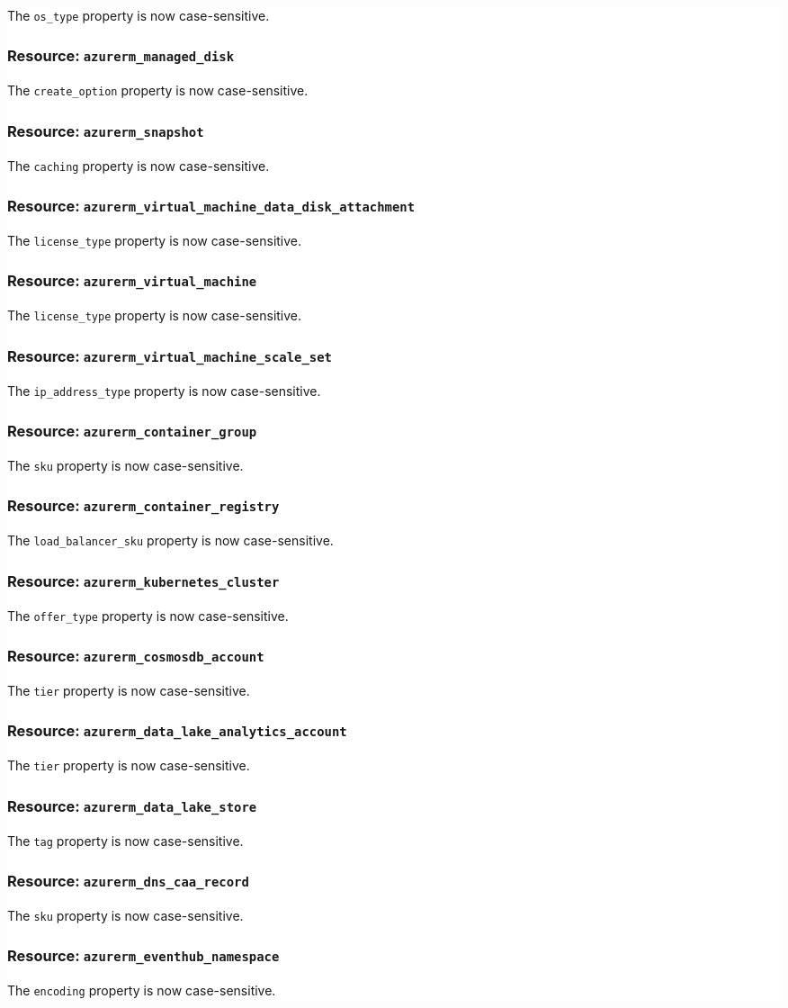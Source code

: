 The `os_type` property is now case-sensitive.

### Resource: `azurerm_managed_disk`

The `create_option` property is now case-sensitive.

### Resource: `azurerm_snapshot`

The `caching` property is now case-sensitive.

### Resource: `azurerm_virtual_machine_data_disk_attachment`

The `license_type` property is now case-sensitive.

### Resource: `azurerm_virtual_machine`

The `license_type` property is now case-sensitive.

### Resource: `azurerm_virtual_machine_scale_set`

The `ip_address_type` property is now case-sensitive.

### Resource: `azurerm_container_group`

The `sku` property is now case-sensitive.

### Resource: `azurerm_container_registry`

The `load_balancer_sku` property is now case-sensitive.

### Resource: `azurerm_kubernetes_cluster`

The `offer_type` property is now case-sensitive.

### Resource: `azurerm_cosmosdb_account`

The `tier` property is now case-sensitive.

### Resource: `azurerm_data_lake_analytics_account`

The `tier` property is now case-sensitive.

### Resource: `azurerm_data_lake_store`

The `tag` property is now case-sensitive.

### Resource: `azurerm_dns_caa_record`

The `sku` property is now case-sensitive.

### Resource: `azurerm_eventhub_namespace`

The `encoding` property is now case-sensitive.
